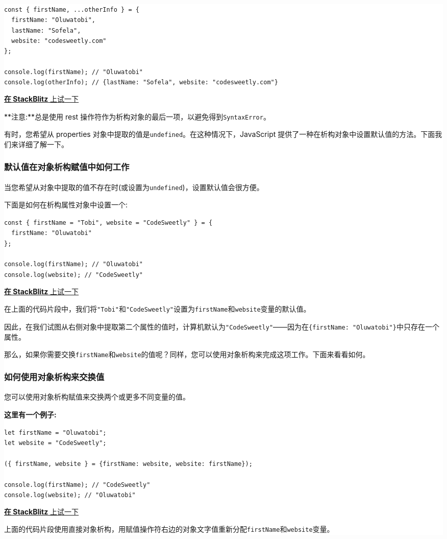 ```
const { firstName, ...otherInfo } = {
  firstName: "Oluwatobi",
  lastName: "Sofela",
  website: "codesweetly.com"
};

console.log(firstName); // "Oluwatobi"
console.log(otherInfo); // {lastName: "Sofela", website: "codesweetly.com"}
```

[**在 StackBlitz** 上试一下](https://stackblitz.com/edit/web-platform-hksus5?file=script.js)

**注意:**总是使用 rest 操作符作为析构对象的最后一项，以避免得到`SyntaxError`。

有时，您希望从 properties 对象中提取的值是`undefined`。在这种情况下，JavaScript 提供了一种在析构对象中设置默认值的方法。下面我们来详细了解一下。

### 默认值在对象析构赋值中如何工作

当您希望从对象中提取的值不存在时(或设置为`undefined`)，设置默认值会很方便。

下面是如何在析构属性对象中设置一个:

```
const { firstName = "Tobi", website = "CodeSweetly" } = {
  firstName: "Oluwatobi"
};

console.log(firstName); // "Oluwatobi"
console.log(website); // "CodeSweetly"
```

[**在 StackBlitz** 上试一下](https://stackblitz.com/edit/web-platform-pnjh9a?file=script.js)

在上面的代码片段中，我们将`"Tobi"`和`"CodeSweetly"`设置为`firstName`和`website`变量的默认值。

因此，在我们试图从右侧对象中提取第二个属性的值时，计算机默认为`"CodeSweetly"`——因为在`{firstName: "Oluwatobi"}`中只存在一个属性。

那么，如果你需要交换`firstName`和`website`的值呢？同样，您可以使用对象析构来完成这项工作。下面来看看如何。

### 如何使用对象析构来交换值

您可以使用对象析构赋值来交换两个或更多不同变量的值。

**这里有一个例子:**

```
let firstName = "Oluwatobi";
let website = "CodeSweetly";

({ firstName, website } = {firstName: website, website: firstName});

console.log(firstName); // "CodeSweetly"
console.log(website); // "Oluwatobi"
```

[**在 StackBlitz** 上试一下](https://stackblitz.com/edit/web-platform-fmyerw?file=script.js)

上面的代码片段使用直接对象析构，用赋值操作符右边的对象文字值重新分配`firstName`和`website`变量。
